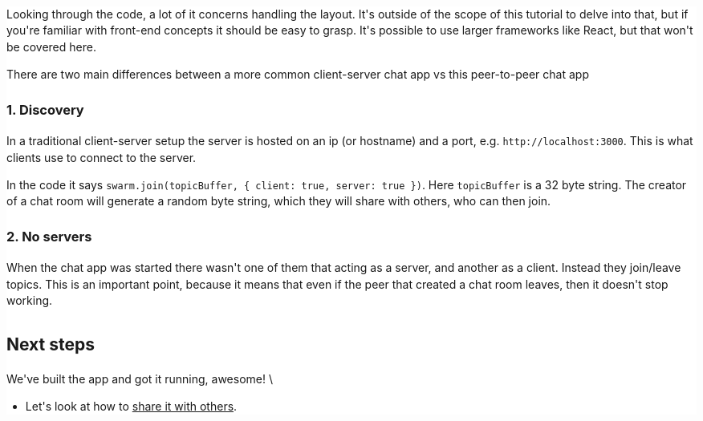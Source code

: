 Looking through the code, a lot of it concerns handling the layout. It's outside of the scope of this tutorial to delve into that, but if you're familiar with front-end concepts it should be easy to grasp. It's possible to use larger frameworks like React, but that won't be covered here.

There are two main differences between a more common client-server chat app vs this peer-to-peer chat app

### 1. Discovery

In a traditional client-server setup the server is hosted on an ip (or hostname) and a port, e.g. `http://localhost:3000`. This is what clients use to connect to the server.

In the code it says `swarm.join(topicBuffer, { client: true, server: true })`. Here `topicBuffer` is a 32 byte string. The creator of a chat room will generate a random byte string, which they will share with others, who can then join.

### 2. No servers

When the chat app was started there wasn't one of them that acting as a server, and another as a client. Instead they join/leave topics. This is an important point, because it means that even if the peer that created a chat room leaves, then it doesn't stop working.

## Next steps
We've built the app and got it running, awesome! \
- Let's look at how to [share it with others](../guides/publishing-and-sharing-your-pear-app.md).




